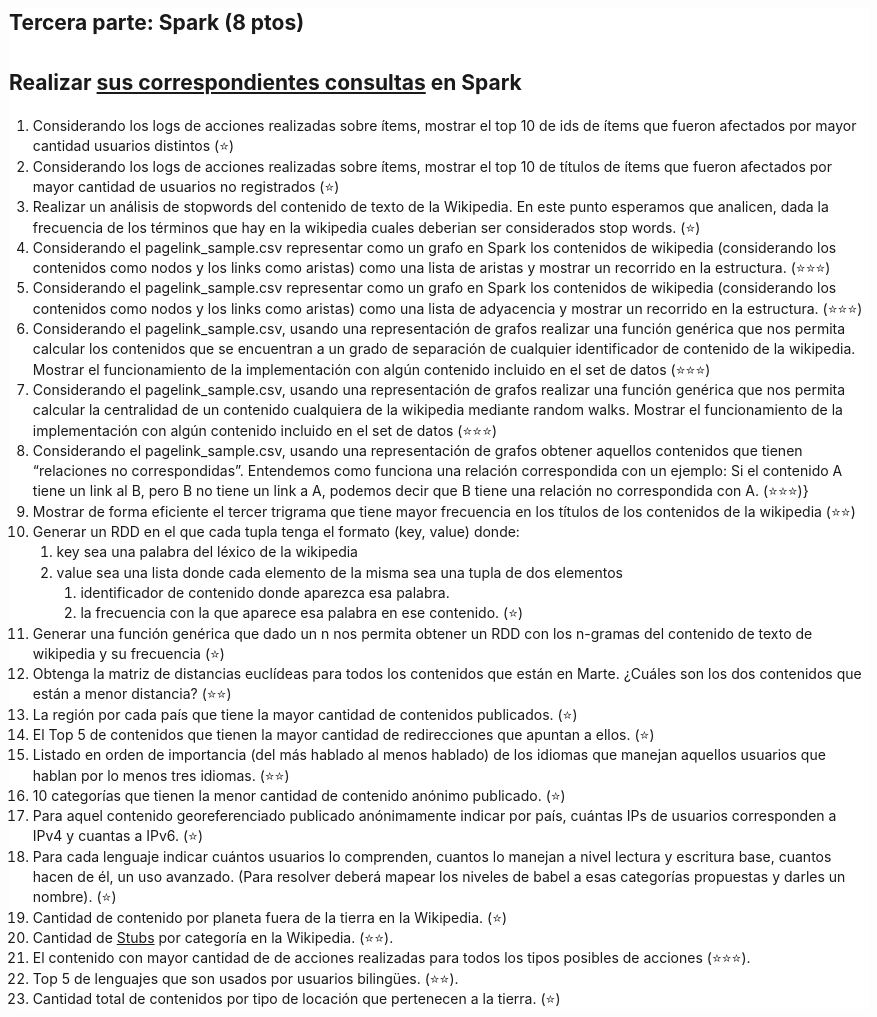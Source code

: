 ## Tercera parte: Spark (8 ptos)

## Realizar [sus correspondientes consultas](https://docs.google.com/spreadsheets/d/110x9tu8a9C2Af5PLCmL4iQfHml2ocbvSr-XiFSqGNtA/edit?usp=sharing) en Spark
1. Considerando los logs de acciones realizadas sobre ítems, mostrar el top 10 de ids de ítems que fueron afectados por mayor cantidad usuarios distintos (⭐)
1. Considerando los logs de acciones realizadas sobre ítems, mostrar el top 10 de títulos de ítems que fueron afectados por mayor cantidad de usuarios no registrados (⭐)
1. Realizar un análisis de stopwords del contenido de texto de la Wikipedia. En este punto esperamos que analicen, dada la frecuencia de los términos que hay en la wikipedia cuales deberian ser considerados stop words. (⭐)
1. Considerando el pagelink\_sample.csv representar como un grafo en Spark los contenidos de wikipedia (considerando los contenidos como nodos y los links como aristas) como una lista de aristas y mostrar un recorrido en la estructura. 
   (⭐⭐⭐)
1. Considerando el pagelink\_sample.csv representar como un grafo en Spark los contenidos de wikipedia (considerando los contenidos como nodos y los links como aristas) como una lista de adyacencia y mostrar un recorrido en la estructura. 
   (⭐⭐⭐)
1. Considerando el pagelink\_sample.csv, usando una representación de grafos realizar una función genérica que nos permita calcular los contenidos que se encuentran a un grado de separación de cualquier identificador de contenido de la wikipedia. Mostrar el funcionamiento de la implementación con algún contenido incluido en el set de datos (⭐⭐⭐)
1. Considerando el pagelink\_sample.csv, usando una representación de grafos realizar una función genérica que nos permita calcular la centralidad de un contenido cualquiera de la wikipedia mediante random walks. Mostrar el funcionamiento de la implementación con algún contenido incluido en el set de datos (⭐⭐⭐)
1. Considerando el pagelink\_sample.csv, usando una representación de grafos obtener aquellos contenidos que tienen “relaciones no correspondidas”. Entendemos como funciona una relación correspondida con un ejemplo: Si el contenido A tiene un link al B, pero B no tiene un link a A, podemos decir que B tiene una relación no correspondida con A. (⭐⭐⭐)}
1. Mostrar de forma eficiente el tercer trigrama que tiene mayor frecuencia en los títulos de los contenidos de la wikipedia (⭐⭐)
1. Generar un RDD en el que cada tupla tenga el formato (key, value) donde:
   1. key sea una palabra del léxico de la wikipedia
   1. value sea una lista donde cada elemento de la misma sea una tupla de dos elementos
      1. identificador de contenido donde aparezca esa palabra.
      1. la frecuencia con la que aparece esa palabra en ese contenido. 
         (⭐)
1. Generar una función genérica que dado un n nos permita obtener un RDD con los n-gramas del contenido de texto de wikipedia y su frecuencia (⭐)
1. Obtenga la matriz de distancias euclídeas para todos los contenidos que están en Marte. ¿Cuáles son los dos contenidos que están a menor distancia? (⭐⭐)
1. La región por cada país que tiene la mayor cantidad de contenidos publicados.  (⭐)
1. El Top 5 de contenidos que tienen la mayor cantidad de redirecciones que apuntan a ellos.  (⭐)
1. Listado en orden de importancia (del más hablado al menos hablado) de los idiomas que manejan aquellos usuarios que hablan por lo menos tres idiomas. (⭐⭐)
1. 10 categorías que tienen la menor cantidad de contenido anónimo publicado. (⭐)
1. Para aquel contenido georeferenciado publicado anónimamente indicar por país, cuántas IPs de usuarios corresponden a IPv4 y cuantas a IPv6. (⭐)
1. Para cada lenguaje indicar cuántos usuarios lo comprenden, cuantos lo manejan a nivel lectura y escritura base, cuantos hacen de él, un uso avanzado. (Para resolver deberá mapear los niveles de babel a esas categorías propuestas y darles un nombre). (⭐)
1. Cantidad de contenido por planeta fuera de la tierra en la Wikipedia. (⭐)
1. Cantidad de [Stubs](https://en.wikipedia.org/wiki/Wikipedia:Stub) por categoría en la Wikipedia. (⭐⭐).
1. El contenido con mayor cantidad de de acciones realizadas para todos los tipos posibles de acciones (⭐⭐⭐).
1. Top 5 de lenguajes que son usados por usuarios bilingües. (⭐⭐).
1. Cantidad total de contenidos por tipo de locación que pertenecen a la tierra. (⭐)